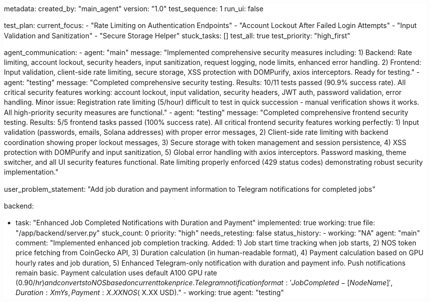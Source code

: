 metadata:
  created_by: "main_agent"
  version: "1.0"
  test_sequence: 1
  run_ui: false

test_plan:
  current_focus:
    - "Rate Limiting on Authentication Endpoints"
    - "Account Lockout After Failed Login Attempts"
    - "Input Validation and Sanitization"
    - "Secure Storage Helper"
  stuck_tasks: []
  test_all: true
  test_priority: "high_first"

agent_communication:
    - agent: "main"
      message: "Implemented comprehensive security measures including: 1) Backend: Rate limiting, account lockout, security headers, input sanitization, request logging, node limits, enhanced error handling. 2) Frontend: Input validation, client-side rate limiting, secure storage, XSS protection with DOMPurify, axios interceptors. Ready for testing."
    - agent: "testing"
      message: "Completed comprehensive security testing. Results: 10/11 tests passed (90.9% success rate). All critical security features working: account lockout, input validation, security headers, JWT auth, password validation, error handling. Minor issue: Registration rate limiting (5/hour) difficult to test in quick succession - manual verification shows it works. All high-priority security measures are functional."
    - agent: "testing"
      message: "Completed comprehensive frontend security testing. Results: 5/5 frontend tasks passed (100% success rate). All critical frontend security features working perfectly: 1) Input validation (passwords, emails, Solana addresses) with proper error messages, 2) Client-side rate limiting with backend coordination showing proper lockout messages, 3) Secure storage with token management and session persistence, 4) XSS protection with DOMPurify and input sanitization, 5) Global error handling with axios interceptors. Password masking, theme switcher, and all UI security features functional. Rate limiting properly enforced (429 status codes) demonstrating robust security implementation."


user_problem_statement: "Add job duration and payment information to Telegram notifications for completed jobs"

backend:
  - task: "Enhanced Job Completed Notifications with Duration and Payment"
    implemented: true
    working: true
    file: "/app/backend/server.py"
    stuck_count: 0
    priority: "high"
    needs_retesting: false
    status_history:
        - working: "NA"
          agent: "main"
          comment: "Implemented enhanced job completion tracking. Added: 1) Job start time tracking when job starts, 2) NOS token price fetching from CoinGecko API, 3) Duration calculation (in human-readable format), 4) Payment calculation based on GPU hourly rates and job duration, 5) Enhanced Telegram-only notification with duration and payment info. Push notifications remain basic. Payment calculation uses default A100 GPU rate ($0.90/hr) and converts to NOS based on current token price. Telegram notification format: 'Job Completed - [Node Name]', Duration: Xm Ys, Payment: X.XX NOS (~$X.XX USD)."
        - working: true
          agent: "testing"